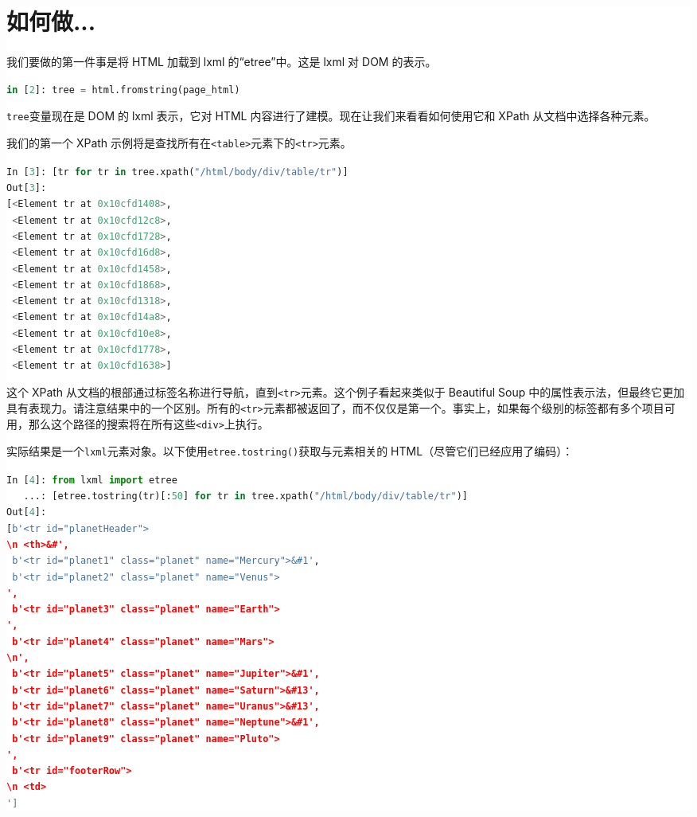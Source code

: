 # 如何做...

我们要做的第一件事是将 HTML 加载到 lxml 的“etree”中。这是 lxml 对 DOM 的表示。

```py
in [2]: tree = html.fromstring(page_html)
```

`tree`变量现在是 DOM 的 lxml 表示，它对 HTML 内容进行了建模。现在让我们来看看如何使用它和 XPath 从文档中选择各种元素。

我们的第一个 XPath 示例将是查找所有在`<table>`元素下的`<tr>`元素。

```py
In [3]: [tr for tr in tree.xpath("/html/body/div/table/tr")]
Out[3]:
[<Element tr at 0x10cfd1408>,
 <Element tr at 0x10cfd12c8>,
 <Element tr at 0x10cfd1728>,
 <Element tr at 0x10cfd16d8>,
 <Element tr at 0x10cfd1458>,
 <Element tr at 0x10cfd1868>,
 <Element tr at 0x10cfd1318>,
 <Element tr at 0x10cfd14a8>,
 <Element tr at 0x10cfd10e8>,
 <Element tr at 0x10cfd1778>,
 <Element tr at 0x10cfd1638>]
```

这个 XPath 从文档的根部通过标签名称进行导航，直到`<tr>`元素。这个例子看起来类似于 Beautiful Soup 中的属性表示法，但最终它更加具有表现力。请注意结果中的一个区别。所有的`<tr>`元素都被返回了，而不仅仅是第一个。事实上，如果每个级别的标签都有多个项目可用，那么这个路径的搜索将在所有这些`<div>`上执行。

实际结果是一个`lxml`元素对象。以下使用`etree.tostring()`获取与元素相关的 HTML（尽管它们已经应用了编码）：

```py
In [4]: from lxml import etree
   ...: [etree.tostring(tr)[:50] for tr in tree.xpath("/html/body/div/table/tr")]
Out[4]:
[b'<tr id="planetHeader">
\n <th>&#',
 b'<tr id="planet1" class="planet" name="Mercury">&#1',
 b'<tr id="planet2" class="planet" name="Venus">
',
 b'<tr id="planet3" class="planet" name="Earth">
',
 b'<tr id="planet4" class="planet" name="Mars">
\n',
 b'<tr id="planet5" class="planet" name="Jupiter">&#1',
 b'<tr id="planet6" class="planet" name="Saturn">&#13',
 b'<tr id="planet7" class="planet" name="Uranus">&#13',
 b'<tr id="planet8" class="planet" name="Neptune">&#1',
 b'<tr id="planet9" class="planet" name="Pluto">
',
 b'<tr id="footerRow">
\n <td>
']
```
